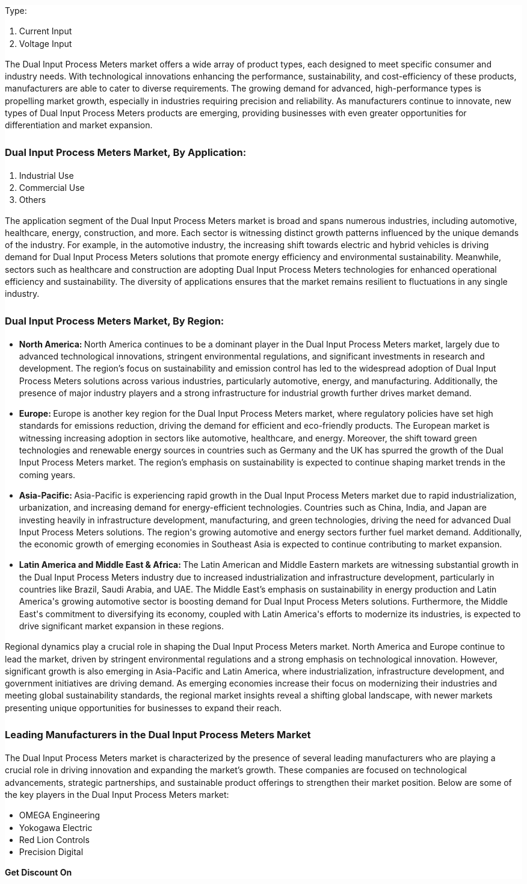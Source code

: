Type:<br /></strong></h3><ol><li>Current Input<li> Voltage Input</li></ol><p>The Dual Input Process Meters market offers a wide array of product types, each designed to meet specific consumer and industry needs. With technological innovations enhancing the performance, sustainability, and cost-efficiency of these products, manufacturers are able to cater to diverse requirements. The growing demand for advanced, high-performance types is propelling market growth, especially in industries requiring precision and reliability. As manufacturers continue to innovate, new types of Dual Input Process Meters products are emerging, providing businesses with even greater opportunities for differentiation and market expansion.</p><h3>Dual Input Process Meters Market,&nbsp;By Application:</h3><ol><li>Industrial Use<li> Commercial Use<li> Others</li></ol><p>The application segment of the Dual Input Process Meters market is broad and spans numerous industries, including automotive, healthcare, energy, construction, and more. Each sector is witnessing distinct growth patterns influenced by the unique demands of the industry. For example, in the automotive industry, the increasing shift towards electric and hybrid vehicles is driving demand for Dual Input Process Meters solutions that promote energy efficiency and environmental sustainability. Meanwhile, sectors such as healthcare and construction are adopting Dual Input Process Meters technologies for enhanced operational efficiency and sustainability. The diversity of applications ensures that the market remains resilient to fluctuations in any single industry.</p><h3>Dual Input Process Meters Market, By Region:</h3><ul><li><p><strong>North America:&nbsp;</strong>North America continues to be a dominant player in the Dual Input Process Meters market, largely due to advanced technological innovations, stringent environmental regulations, and significant investments in research and development. The region&rsquo;s focus on sustainability and emission control has led to the widespread adoption of Dual Input Process Meters solutions across various industries, particularly automotive, energy, and manufacturing. Additionally, the presence of major industry players and a strong infrastructure for industrial growth further drives market demand.</p></li><li><p><strong><strong>Europe:&nbsp;</strong></strong>Europe is another key region for the Dual Input Process Meters market, where regulatory policies have set high standards for emissions reduction, driving the demand for efficient and eco-friendly products. The European market is witnessing increasing adoption in sectors like automotive, healthcare, and energy. Moreover, the shift toward green technologies and renewable energy sources in countries such as Germany and the UK has spurred the growth of the Dual Input Process Meters market. The region&rsquo;s emphasis on sustainability is expected to continue shaping market trends in the coming years.</p></li><li><p><strong><strong>Asia-Pacific:&nbsp;</strong></strong>Asia-Pacific is experiencing rapid growth in the Dual Input Process Meters market due to rapid industrialization, urbanization, and increasing demand for energy-efficient technologies. Countries such as China, India, and Japan are investing heavily in infrastructure development, manufacturing, and green technologies, driving the need for advanced Dual Input Process Meters solutions. The region's growing automotive and energy sectors further fuel market demand. Additionally, the economic growth of emerging economies in Southeast Asia is expected to continue contributing to market expansion.</p></li><li><p><strong><strong>Latin America and Middle East &amp; Africa:&nbsp;</strong></strong>The Latin American and Middle Eastern markets are witnessing substantial growth in the Dual Input Process Meters industry due to increased industrialization and infrastructure development, particularly in countries like Brazil, Saudi Arabia, and UAE. The Middle East&rsquo;s emphasis on sustainability in energy production and Latin America's growing automotive sector is boosting demand for Dual Input Process Meters solutions. Furthermore, the Middle East's commitment to diversifying its economy, coupled with Latin America's efforts to modernize its industries, is expected to drive significant market expansion in these regions.</p></li></ul><p>Regional dynamics play a crucial role in shaping the Dual Input Process Meters market. North America and Europe continue to lead the market, driven by stringent environmental regulations and a strong emphasis on technological innovation. However, significant growth is also emerging in Asia-Pacific and Latin America, where industrialization, infrastructure development, and government initiatives are driving demand. As emerging economies increase their focus on modernizing their industries and meeting global sustainability standards, the regional market insights reveal a shifting global landscape, with newer markets presenting unique opportunities for businesses to expand their reach.</p><h3><strong>Leading Manufacturers in the Dual Input Process Meters Market</strong></h3><p>The Dual Input Process Meters market is characterized by the presence of several leading manufacturers who are playing a crucial role in driving innovation and expanding the market&rsquo;s growth. These companies are focused on technological advancements, strategic partnerships, and sustainable product offerings to strengthen their market position. Below are some of the key players in the Dual Input Process Meters market:</p></div><div class="article-main__content" data-test-id="publishing-text-block"><ul><li><span class="">OMEGA Engineering<li> Yokogawa Electric<li> Red Lion Controls<li> Precision Digital</span></li></ul></div><div class="article-main__content" data-test-id="publishing-text-block"><p><span class="font-[700]"><strong>Get Discount On